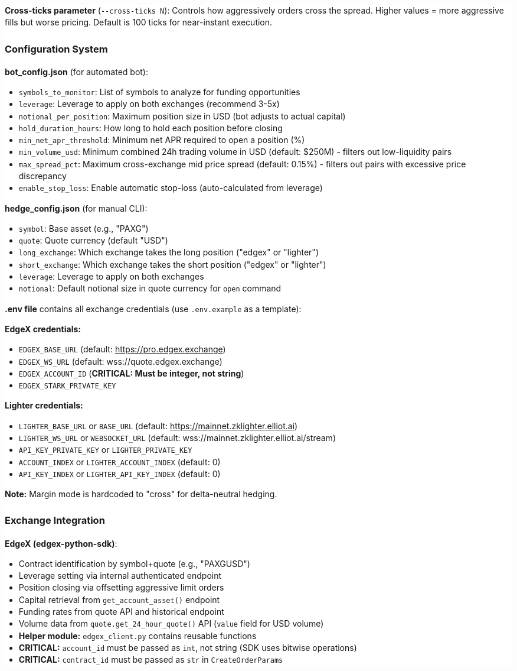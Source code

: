 **Cross-ticks parameter** (`--cross-ticks N`): Controls how aggressively orders cross the spread. Higher values = more aggressive fills but worse pricing. Default is 100 ticks for near-instant execution.

### Configuration System

**bot_config.json** (for automated bot):
- `symbols_to_monitor`: List of symbols to analyze for funding opportunities
- `leverage`: Leverage to apply on both exchanges (recommend 3-5x)
- `notional_per_position`: Maximum position size in USD (bot adjusts to actual capital)
- `hold_duration_hours`: How long to hold each position before closing
- `min_net_apr_threshold`: Minimum net APR required to open a position (%)
- `min_volume_usd`: Minimum combined 24h trading volume in USD (default: $250M) - filters out low-liquidity pairs
- `max_spread_pct`: Maximum cross-exchange mid price spread (default: 0.15%) - filters out pairs with excessive price discrepancy
- `enable_stop_loss`: Enable automatic stop-loss (auto-calculated from leverage)

**hedge_config.json** (for manual CLI):
- `symbol`: Base asset (e.g., "PAXG")
- `quote`: Quote currency (default "USD")
- `long_exchange`: Which exchange takes the long position ("edgex" or "lighter")
- `short_exchange`: Which exchange takes the short position ("edgex" or "lighter")
- `leverage`: Leverage to apply on both exchanges
- `notional`: Default notional size in quote currency for `open` command

**.env file** contains all exchange credentials (use `.env.example` as a template):

**EdgeX credentials:**
- `EDGEX_BASE_URL` (default: https://pro.edgex.exchange)
- `EDGEX_WS_URL` (default: wss://quote.edgex.exchange)
- `EDGEX_ACCOUNT_ID` (**CRITICAL: Must be integer, not string**)
- `EDGEX_STARK_PRIVATE_KEY`

**Lighter credentials:**
- `LIGHTER_BASE_URL` or `BASE_URL` (default: https://mainnet.zklighter.elliot.ai)
- `LIGHTER_WS_URL` or `WEBSOCKET_URL` (default: wss://mainnet.zklighter.elliot.ai/stream)
- `API_KEY_PRIVATE_KEY` or `LIGHTER_PRIVATE_KEY`
- `ACCOUNT_INDEX` or `LIGHTER_ACCOUNT_INDEX` (default: 0)
- `API_KEY_INDEX` or `LIGHTER_API_KEY_INDEX` (default: 0)

**Note:** Margin mode is hardcoded to "cross" for delta-neutral hedging.

### Exchange Integration

**EdgeX (edgex-python-sdk)**:
- Contract identification by symbol+quote (e.g., "PAXGUSD")
- Leverage setting via internal authenticated endpoint
- Position closing via offsetting aggressive limit orders
- Capital retrieval from `get_account_asset()` endpoint
- Funding rates from quote API and historical endpoint
- Volume data from `quote.get_24_hour_quote()` API (`value` field for USD volume)
- **Helper module:** `edgex_client.py` contains reusable functions
- **CRITICAL:** `account_id` must be passed as `int`, not string (SDK uses bitwise operations)
- **CRITICAL:** `contract_id` must be passed as `str` in `CreateOrderParams`
